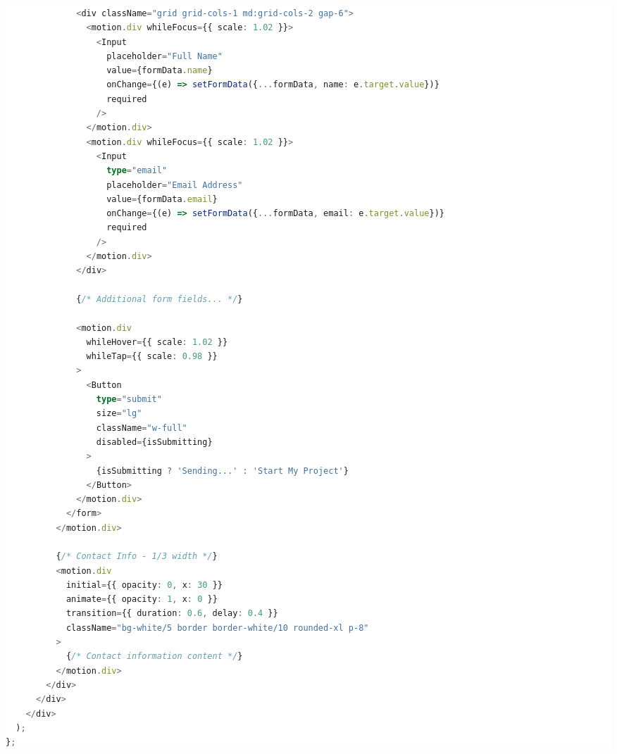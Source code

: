```typescript
              <div className="grid grid-cols-1 md:grid-cols-2 gap-6">
                <motion.div whileFocus={{ scale: 1.02 }}>
                  <Input
                    placeholder="Full Name"
                    value={formData.name}
                    onChange={(e) => setFormData({...formData, name: e.target.value})}
                    required
                  />
                </motion.div>
                <motion.div whileFocus={{ scale: 1.02 }}>
                  <Input
                    type="email"
                    placeholder="Email Address"
                    value={formData.email}
                    onChange={(e) => setFormData({...formData, email: e.target.value})}
                    required
                  />
                </motion.div>
              </div>
              
              {/* Additional form fields... */}
              
              <motion.div
                whileHover={{ scale: 1.02 }}
                whileTap={{ scale: 0.98 }}
              >
                <Button 
                  type="submit" 
                  size="lg" 
                  className="w-full"
                  disabled={isSubmitting}
                >
                  {isSubmitting ? 'Sending...' : 'Start My Project'}
                </Button>
              </motion.div>
            </form>
          </motion.div>

          {/* Contact Info - 1/3 width */}
          <motion.div
            initial={{ opacity: 0, x: 30 }}
            animate={{ opacity: 1, x: 0 }}
            transition={{ duration: 0.6, delay: 0.4 }}
            className="bg-white/5 border border-white/10 rounded-xl p-8"
          >
            {/* Contact information content */}
          </motion.div>
        </div>
      </div>
    </div>
  );
};
```
